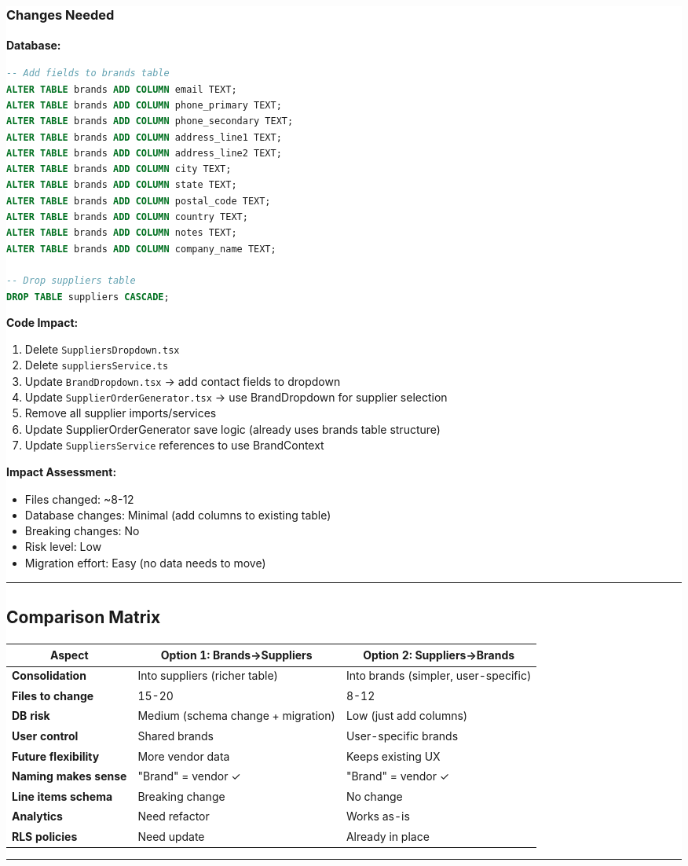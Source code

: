 ### Changes Needed

**Database:**
```sql
-- Add fields to brands table
ALTER TABLE brands ADD COLUMN email TEXT;
ALTER TABLE brands ADD COLUMN phone_primary TEXT;
ALTER TABLE brands ADD COLUMN phone_secondary TEXT;
ALTER TABLE brands ADD COLUMN address_line1 TEXT;
ALTER TABLE brands ADD COLUMN address_line2 TEXT;
ALTER TABLE brands ADD COLUMN city TEXT;
ALTER TABLE brands ADD COLUMN state TEXT;
ALTER TABLE brands ADD COLUMN postal_code TEXT;
ALTER TABLE brands ADD COLUMN country TEXT;
ALTER TABLE brands ADD COLUMN notes TEXT;
ALTER TABLE brands ADD COLUMN company_name TEXT;

-- Drop suppliers table
DROP TABLE suppliers CASCADE;
```

**Code Impact:**
1. Delete `SuppliersDropdown.tsx` 
2. Delete `suppliersService.ts`
3. Update `BrandDropdown.tsx` → add contact fields to dropdown
4. Update `SupplierOrderGenerator.tsx` → use BrandDropdown for supplier selection
5. Remove all supplier imports/services
6. Update SupplierOrderGenerator save logic (already uses brands table structure)
7. Update `SuppliersService` references to use BrandContext

**Impact Assessment:**
- Files changed: ~8-12
- Database changes: Minimal (add columns to existing table)
- Breaking changes: No
- Risk level: Low
- Migration effort: Easy (no data needs to move)

---

## Comparison Matrix

| Aspect | Option 1: Brands→Suppliers | Option 2: Suppliers→Brands |
|--------|---------------------------|---------------------------|
| **Consolidation** | Into suppliers (richer table) | Into brands (simpler, user-specific) |
| **Files to change** | 15-20 | 8-12 |
| **DB risk** | Medium (schema change + migration) | Low (just add columns) |
| **User control** | Shared brands | User-specific brands |
| **Future flexibility** | More vendor data | Keeps existing UX |
| **Naming makes sense** | "Brand" = vendor ✓ | "Brand" = vendor ✓ |
| **Line items schema** | Breaking change | No change |
| **Analytics** | Need refactor | Works as-is |
| **RLS policies** | Need update | Already in place |

---